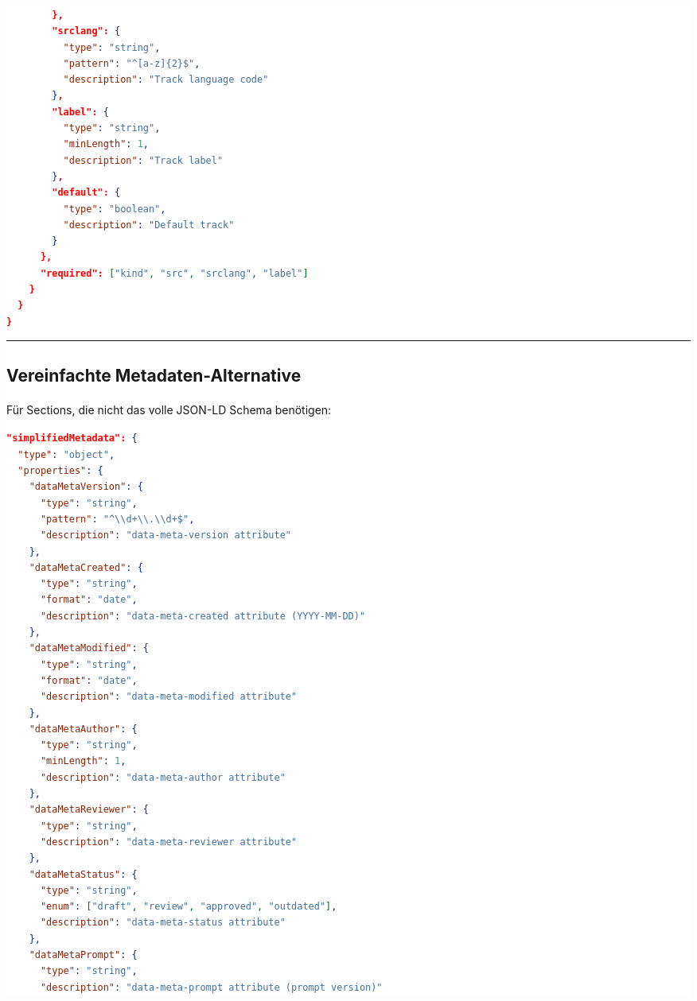 ```json
        },
        "srclang": {
          "type": "string",
          "pattern": "^[a-z]{2}$",
          "description": "Track language code"
        },
        "label": {
          "type": "string",
          "minLength": 1,
          "description": "Track label"
        },
        "default": {
          "type": "boolean",
          "description": "Default track"
        }
      },
      "required": ["kind", "src", "srclang", "label"]
    }
  }
}
```

---

## Vereinfachte Metadaten-Alternative

Für Sections, die nicht das volle JSON-LD Schema benötigen:

```json
"simplifiedMetadata": {
  "type": "object",
  "properties": {
    "dataMetaVersion": {
      "type": "string",
      "pattern": "^\\d+\\.\\d+$",
      "description": "data-meta-version attribute"
    },
    "dataMetaCreated": {
      "type": "string",
      "format": "date",
      "description": "data-meta-created attribute (YYYY-MM-DD)"
    },
    "dataMetaModified": {
      "type": "string",
      "format": "date",
      "description": "data-meta-modified attribute"
    },
    "dataMetaAuthor": {
      "type": "string",
      "minLength": 1,
      "description": "data-meta-author attribute"
    },
    "dataMetaReviewer": {
      "type": "string",
      "description": "data-meta-reviewer attribute"
    },
    "dataMetaStatus": {
      "type": "string",
      "enum": ["draft", "review", "approved", "outdated"],
      "description": "data-meta-status attribute"
    },
    "dataMetaPrompt": {
      "type": "string",
      "description": "data-meta-prompt attribute (prompt version)"
```